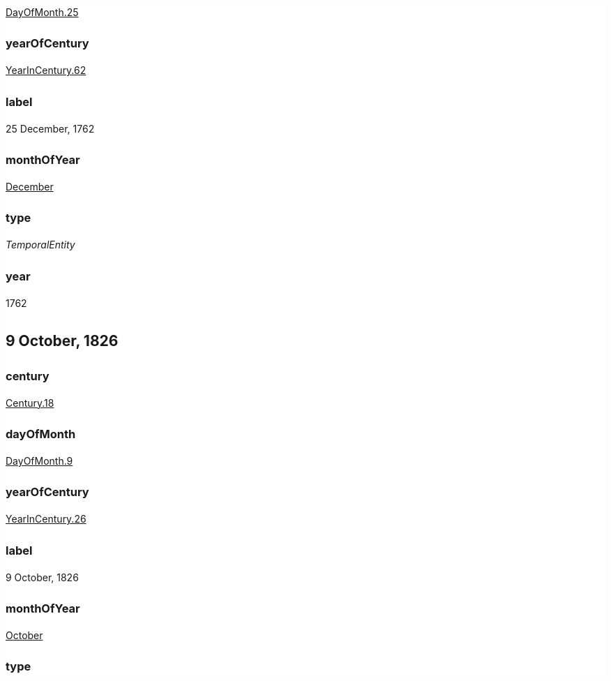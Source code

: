 
[DayOfMonth.25](#DayOfMonth.25)

### yearOfCentury


[YearInCentury.62](#YearInCentury.62)

### label


25 December, 1762

### monthOfYear


[December](#December)

### type


*TemporalEntity*

### year


1762

## 9 October, 1826

### century


[Century.18](#Century.18)

### dayOfMonth


[DayOfMonth.9](#DayOfMonth.9)

### yearOfCentury


[YearInCentury.26](#YearInCentury.26)

### label


9 October, 1826

### monthOfYear


[October](#October)

### type

